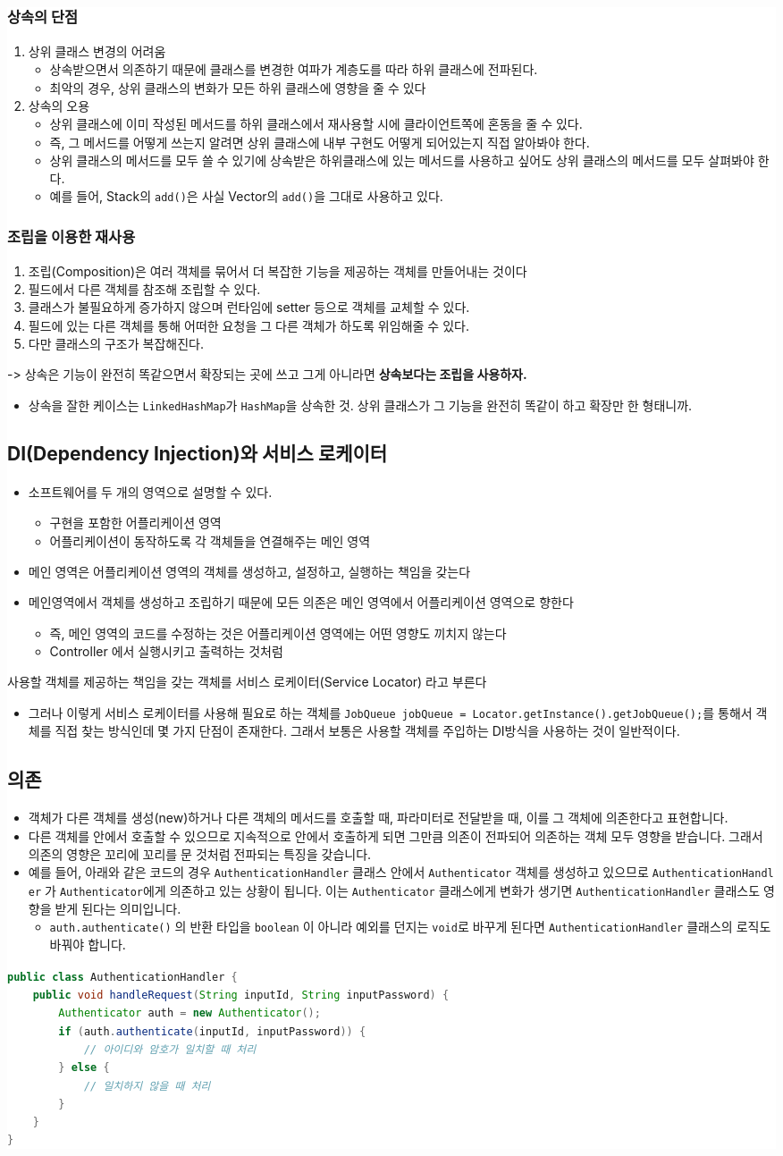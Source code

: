 ### 상속의 단점

1. 상위 클래스 변경의 어려움
    - 상속받으면서 의존하기 때문에 클래스를 변경한 여파가 계층도를 따라 하위 클래스에 전파된다.
    - 최악의 경우, 상위 클래스의 변화가 모든 하위 클래스에 영향을 줄 수 있다
2. 상속의 오용
    - 상위 클래스에 이미 작성된 메서드를 하위 클래스에서 재사용할 시에 클라이언트쪽에 혼동을 줄 수 있다.
    - 즉, 그 메서드를 어떻게 쓰는지 알려면 상위 클래스에 내부 구현도 어떻게 되어있는지 직접 알아봐야 한다.
    - 상위 클래스의 메서드를 모두 쓸 수 있기에 상속받은 하위클래스에 있는 메서드를 사용하고 싶어도 상위 클래스의 메서드를 모두 살펴봐야 한다.
    - 예를 들어, Stack의 `add()`은 사실 Vector의 `add()`을 그대로 사용하고 있다.

### 조립을 이용한 재사용

1. 조립(Composition)은 여러 객체를 묶어서 더 복잡한 기능을 제공하는 객체를 만들어내는 것이다
2. 필드에서 다른 객체를 참조해 조립할 수 있다.
3. 클래스가 불필요하게 증가하지 않으며 런타임에 setter 등으로 객체를 교체할 수 있다.
4. 필드에 있는 다른 객체를 통해 어떠한 요청을 그 다른 객체가 하도록 위임해줄 수 있다.
5. 다만 클래스의 구조가 복잡해진다.

-> 상속은 기능이 완전히 똑같으면서 확장되는 곳에 쓰고 그게 아니라면 **상속보다는 조립을 사용하자.**

- 상속을 잘한 케이스는 `LinkedHashMap`가 `HashMap`을 상속한 것. 상위 클래스가 그 기능을 완전히 똑같이 하고 확장만 한 형태니까.

## DI(Dependency Injection)와 서비스 로케이터

- 소프트웨어를 두 개의 영역으로 설명할 수 있다.
  - 구현을 포함한 어플리케이션 영역
  - 어플리케이션이 동작하도록 각 객체들을 연결해주는 메인 영역

- 메인 영역은 어플리케이션 영역의 객체를 생성하고, 설정하고, 실행하는 책임을 갖는다
- 메인영역에서 객체를 생성하고 조립하기 때문에 모든 의존은 메인 영역에서 어플리케이션 영역으로 향한다
  - 즉, 메인 영역의 코드를 수정하는 것은 어플리케이션 영역에는 어떤 영향도 끼치지 않는다
  - Controller 에서 실행시키고 출력하는 것처럼

사용할 객체를 제공하는 책임을 갖는 객체를 서비스 로케이터(Service Locator) 라고 부른다

- 그러나 이렇게 서비스 로케이터를 사용해 필요로 하는 객체를 `JobQueue jobQueue = Locator.getInstance().getJobQueue();`를 통해서 객체를 직접 찾는 방식인데 몇 가지 단점이 존재한다. 그래서 보통은 사용할 객체를 주입하는 DI방식을 사용하는 것이 일반적이다.

## 의존

- 객체가 다른 객체를 생성(new)하거나 다른 객체의 메서드를 호출할 때, 파라미터로 전달받을 때, 이를 그 객체에 의존한다고 표현합니다.
- 다른 객체를 안에서 호출할 수 있으므로 지속적으로 안에서 호출하게 되면 그만큼 의존이 전파되어 의존하는 객체 모두 영향을 받습니다. 그래서 의존의 영향은 꼬리에 꼬리를 문 것처럼 전파되는 특징을 갖습니다.
- 예를 들어, 아래와 같은 코드의 경우 `AuthenticationHandler` 클래스 안에서 `Authenticator` 객체를 생성하고 있으므로 `AuthenticationHandler` 가 `Authenticator`에게 의존하고 있는 상황이 됩니다. 이는 `Authenticator` 클래스에게 변화가 생기면 `AuthenticationHandler` 클래스도 영향을 받게 된다는 의미입니다.
    - `auth.authenticate()` 의 반환 타입을 `boolean` 이 아니라 예외를 던지는 `void`로 바꾸게 된다면 `AuthenticationHandler` 클래스의 로직도 바꿔야 합니다.

```java
public class AuthenticationHandler {
    public void handleRequest(String inputId, String inputPassword) {
        Authenticator auth = new Authenticator();
        if (auth.authenticate(inputId, inputPassword)) {
            // 아이디와 암호가 일치할 때 처리
        } else {
            // 일치하지 않을 때 처리
        }
    }
}
```
